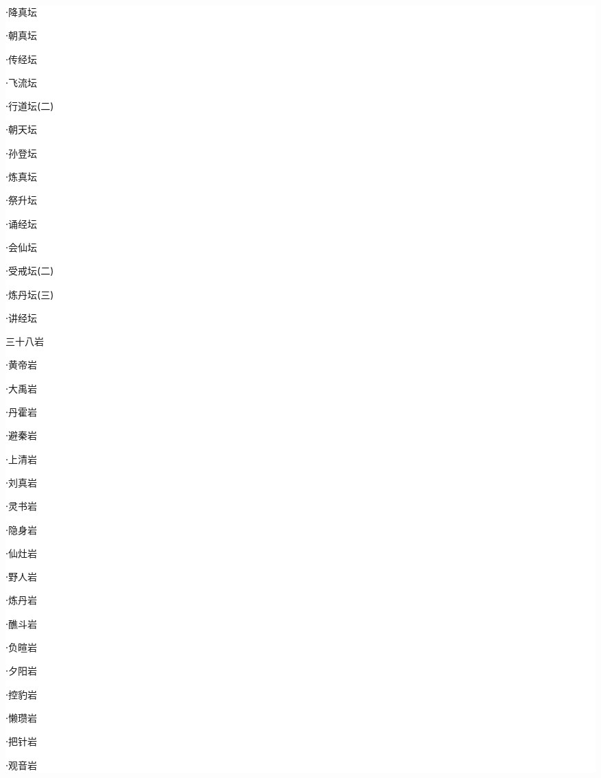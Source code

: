 ·降真坛  

·朝真坛  

·传经坛  

·飞流坛  

·行道坛(二)  

·朝天坛  

·孙登坛  

·炼真坛  

·祭升坛  

·诵经坛  

·会仙坛  

·受戒坛(二)  

·炼丹坛(三)  

·讲经坛  

三十八岩  

·黄帝岩  

·大禹岩  

·丹霍岩  

·避秦岩  

·上清岩  

·刘真岩  

·灵书岩  

·隐身岩  

·仙灶岩  

·野人岩  

·炼丹岩  

·醮斗岩  

·负暄岩  

·夕阳岩  

·控豹岩  

·懒瓒岩  

·把针岩  

·观音岩  
